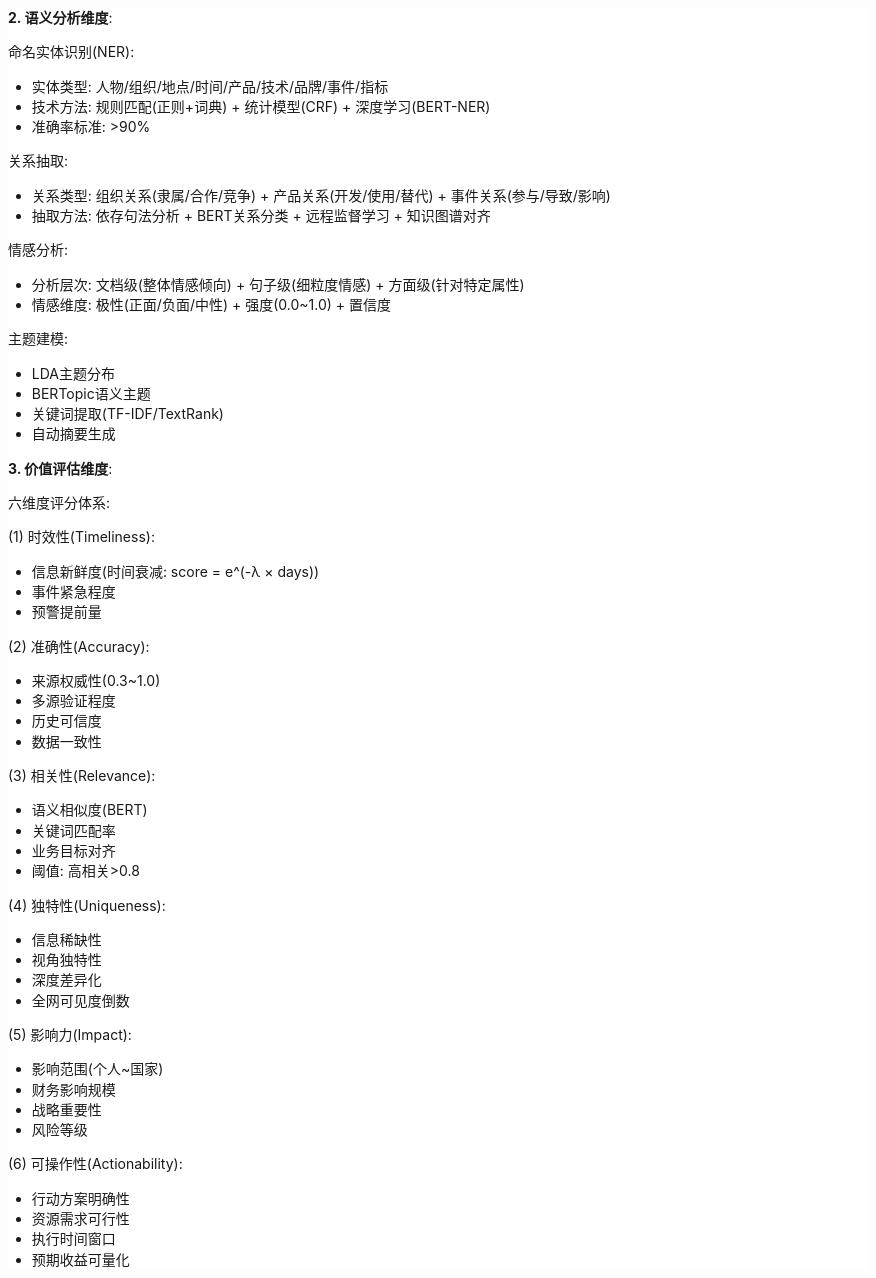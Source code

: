 **2. 语义分析维度**:

命名实体识别(NER):
- 实体类型: 人物/组织/地点/时间/产品/技术/品牌/事件/指标
- 技术方法: 规则匹配(正则+词典) + 统计模型(CRF) + 深度学习(BERT-NER)
- 准确率标准: >90%

关系抽取:
- 关系类型: 组织关系(隶属/合作/竞争) + 产品关系(开发/使用/替代) + 事件关系(参与/导致/影响)
- 抽取方法: 依存句法分析 + BERT关系分类 + 远程监督学习 + 知识图谱对齐

情感分析:
- 分析层次: 文档级(整体情感倾向) + 句子级(细粒度情感) + 方面级(针对特定属性)
- 情感维度: 极性(正面/负面/中性) + 强度(0.0~1.0) + 置信度

主题建模:
- LDA主题分布
- BERTopic语义主题
- 关键词提取(TF-IDF/TextRank)
- 自动摘要生成

**3. 价值评估维度**:

六维度评分体系:

(1) 时效性(Timeliness):
- 信息新鲜度(时间衰减: score = e^(-λ × days))
- 事件紧急程度
- 预警提前量

(2) 准确性(Accuracy):
- 来源权威性(0.3~1.0)
- 多源验证程度
- 历史可信度
- 数据一致性

(3) 相关性(Relevance):
- 语义相似度(BERT)
- 关键词匹配率
- 业务目标对齐
- 阈值: 高相关>0.8

(4) 独特性(Uniqueness):
- 信息稀缺性
- 视角独特性
- 深度差异化
- 全网可见度倒数

(5) 影响力(Impact):
- 影响范围(个人~国家)
- 财务影响规模
- 战略重要性
- 风险等级

(6) 可操作性(Actionability):
- 行动方案明确性
- 资源需求可行性
- 执行时间窗口
- 预期收益可量化

